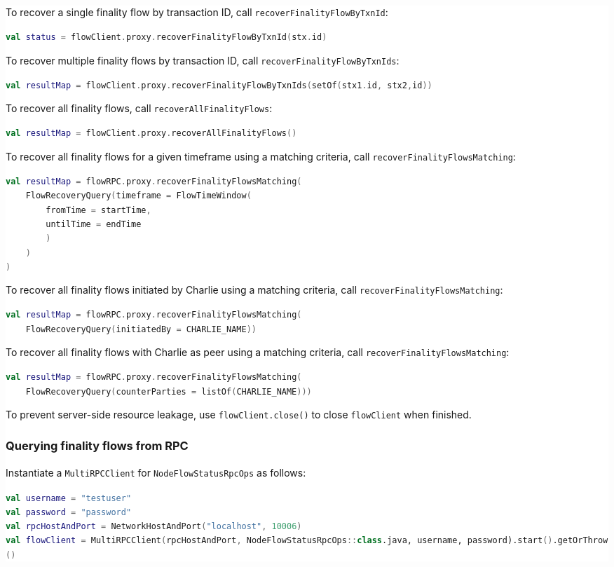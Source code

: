 To recover a single finality flow by transaction ID, call `recoverFinalityFlowByTxnId`:

```kotlin
val status = flowClient.proxy.recoverFinalityFlowByTxnId(stx.id)
```

To recover multiple finality flows by transaction ID, call `recoverFinalityFlowByTxnIds`:

```kotlin
val resultMap = flowClient.proxy.recoverFinalityFlowByTxnIds(setOf(stx1.id, stx2,id))
```

To recover all finality flows, call `recoverAllFinalityFlows`:

```kotlin
val resultMap = flowClient.proxy.recoverAllFinalityFlows()
```

To recover all finality flows for a given timeframe using a matching criteria, call `recoverFinalityFlowsMatching`:

```kotlin
val resultMap = flowRPC.proxy.recoverFinalityFlowsMatching(
    FlowRecoveryQuery(timeframe = FlowTimeWindow(
        fromTime = startTime,
        untilTime = endTime
        )
    )
)
```

To recover all finality flows initiated by Charlie using a matching criteria, call `recoverFinalityFlowsMatching`:

```kotlin
val resultMap = flowRPC.proxy.recoverFinalityFlowsMatching(
    FlowRecoveryQuery(initiatedBy = CHARLIE_NAME))
```

To recover all finality flows with Charlie as peer using a matching criteria, call `recoverFinalityFlowsMatching`:

```kotlin
val resultMap = flowRPC.proxy.recoverFinalityFlowsMatching(
    FlowRecoveryQuery(counterParties = listOf(CHARLIE_NAME)))
```

To prevent server-side resource leakage, use `flowClient.close()` to close `flowClient` when finished.

### Querying finality flows from RPC

Instantiate a `MultiRPCClient` for `NodeFlowStatusRpcOps` as follows:

```kotlin
val username = "testuser"
val password = "password"
val rpcHostAndPort = NetworkHostAndPort("localhost", 10006)
val flowClient = MultiRPCClient(rpcHostAndPort, NodeFlowStatusRpcOps::class.java, username, password).start().getOrThrow()
```
